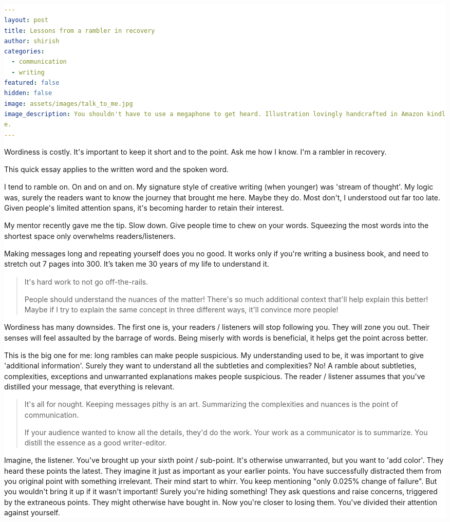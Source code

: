 ```yaml
---
layout: post
title: Lessons from a rambler in recovery
author: shirish
categories:
  - communication
  - writing
featured: false
hidden: false
image: assets/images/talk_to_me.jpg
image_description: You shouldn't have to use a megaphone to get heard. Illustration lovingly handcrafted in Amazon kindle.
---
```


Wordiness is costly. It's important to keep it short and to the point. Ask me how I know. I'm a rambler in recovery.

This quick essay applies to the written word and the spoken word. 

I tend to ramble on. On and on and on. My signature style of creative writing (when younger) was 'stream of thought'. My logic was, surely the readers want to know the journey that brought me here. Maybe they do. Most don't, I understood out far too late. Given people's limited attention spans, it's becoming harder to retain their interest.

My mentor recently gave me the tip. Slow down. Give people time to chew on your words. Squeezing the most words into the shortest space only overwhelms readers/listeners.

Making messages long and repeating yourself does you no good. It works only if you're writing a business book, and need to stretch out 7 pages into 300. It’s taken me 30 years of my life to understand it. 

<aside class="pquote">
    <blockquote>
        <p> It's hard work to not go off-the-rails. </p>
        <p>People should understand the nuances of the matter! There's so much additional context that'll help explain this better! Maybe if I try to explain the same concept in three different ways, it'll convince more people!</p>
    </blockquote>
</aside>

Wordiness has many downsides. The first one is, your readers / listeners will stop following you. They will zone you out. Their senses will feel assaulted by the barrage of words. Being miserly with words is beneficial, it helps get the point across better.

This is the big one for me: long rambles can make people suspicious. My understanding used to be, it was important to give 'additional information'. Surely they want to understand all the subtleties and complexities? No! A ramble about subtleties, complexities, exceptions and unwarranted explanations makes people suspicious. The reader / listener assumes  that you've distilled your message, that everything is relevant.


<aside class="pquote">
    <blockquote>
        <p>It's all for nought. Keeping messages pithy is an art. Summarizing the complexities and nuances is the point of communication.</p>
         <p>If your audience wanted to know all the details, they'd do the work. Your work as a communicator is to summarize. You distill the essence as a good writer-editor.</p>
    </blockquote>
</aside>
Imagine, the listener. You've brought up your sixth point / sub-point. It's otherwise unwarranted, but you want to 'add color'.  They heard these points the latest. They imagine it just as important as your earlier points. You have successfully distracted them from you original point with something irrelevant. Their mind start to whirr. You keep mentioning "only 0.025% change of failure". But you wouldn't bring it up if it wasn't important! Surely you're hiding something! They ask questions and raise concerns, triggered by the extraneous points. They might otherwise have bought in. Now you're closer to losing them. You've divided their attention against yourself.